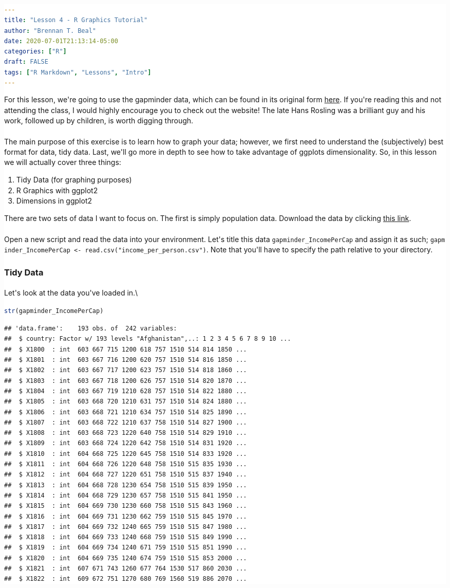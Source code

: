 ```yaml
---
title: "Lesson 4 - R Graphics Tutorial"
author: "Brennan T. Beal"
date: 2020-07-01T21:13:14-05:00
categories: ["R"]
draft: FALSE
tags: ["R Markdown", "Lessons", "Intro"]
---
```




For this lesson, we're going to use the gapminder data, which can be found in its original form  [here](https://www.gapminder.org/data/). If you're reading this and not attending the class, I would highly encourage you to check out the website! The late Hans Rosling was a brilliant guy and his work, followed up by children, is worth digging through.\
\
The main purpose of this exercise is to learn how to graph your data; however, we first need to understand the (subjectively) best format for data, tidy data. Last, we'll go more in depth to see how to take advantage of ggplots dimensionality. So, in this lesson we will actually cover three things:

  1. Tidy Data (for graphing purposes)
  2. R Graphics with ggplot2
  3. Dimensions in ggplot2

There are two sets of data I want to focus on. The first is simply population data. Download the data by clicking [this link](../../data/income_per_person.csv).\
\
Open a new script and read the data into your environment. Let's title this data `gapminder_IncomePerCap` and assign it as such; `gapminder_IncomePerCap <- read.csv("income_per_person.csv")`. Note that you'll have to specify the path relative to your directory.

### Tidy Data
Let's look at the data you've loaded in.\


```r
str(gapminder_IncomePerCap)
```

```
## 'data.frame':	193 obs. of  242 variables:
##  $ country: Factor w/ 193 levels "Afghanistan",..: 1 2 3 4 5 6 7 8 9 10 ...
##  $ X1800  : int  603 667 715 1200 618 757 1510 514 814 1850 ...
##  $ X1801  : int  603 667 716 1200 620 757 1510 514 816 1850 ...
##  $ X1802  : int  603 667 717 1200 623 757 1510 514 818 1860 ...
##  $ X1803  : int  603 667 718 1200 626 757 1510 514 820 1870 ...
##  $ X1804  : int  603 667 719 1210 628 757 1510 514 822 1880 ...
##  $ X1805  : int  603 668 720 1210 631 757 1510 514 824 1880 ...
##  $ X1806  : int  603 668 721 1210 634 757 1510 514 825 1890 ...
##  $ X1807  : int  603 668 722 1210 637 758 1510 514 827 1900 ...
##  $ X1808  : int  603 668 723 1220 640 758 1510 514 829 1910 ...
##  $ X1809  : int  603 668 724 1220 642 758 1510 514 831 1920 ...
##  $ X1810  : int  604 668 725 1220 645 758 1510 514 833 1920 ...
##  $ X1811  : int  604 668 726 1220 648 758 1510 515 835 1930 ...
##  $ X1812  : int  604 668 727 1220 651 758 1510 515 837 1940 ...
##  $ X1813  : int  604 668 728 1230 654 758 1510 515 839 1950 ...
##  $ X1814  : int  604 668 729 1230 657 758 1510 515 841 1950 ...
##  $ X1815  : int  604 669 730 1230 660 758 1510 515 843 1960 ...
##  $ X1816  : int  604 669 731 1230 662 759 1510 515 845 1970 ...
##  $ X1817  : int  604 669 732 1240 665 759 1510 515 847 1980 ...
##  $ X1818  : int  604 669 733 1240 668 759 1510 515 849 1990 ...
##  $ X1819  : int  604 669 734 1240 671 759 1510 515 851 1990 ...
##  $ X1820  : int  604 669 735 1240 674 759 1510 515 853 2000 ...
##  $ X1821  : int  607 671 743 1260 677 764 1530 517 860 2030 ...
##  $ X1822  : int  609 672 751 1270 680 769 1560 519 886 2070 ...
```